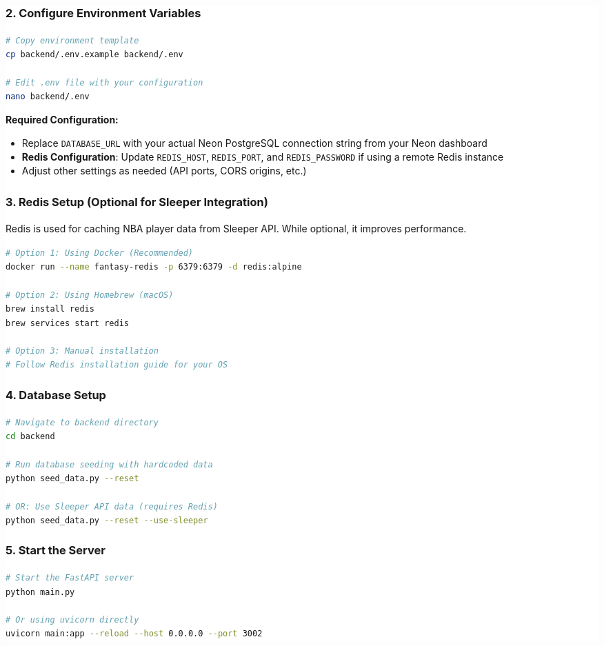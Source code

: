 ### 2. Configure Environment Variables

```bash
# Copy environment template
cp backend/.env.example backend/.env

# Edit .env file with your configuration
nano backend/.env
```

**Required Configuration:**
- Replace `DATABASE_URL` with your actual Neon PostgreSQL connection string from your Neon dashboard
- **Redis Configuration**: Update `REDIS_HOST`, `REDIS_PORT`, and `REDIS_PASSWORD` if using a remote Redis instance
- Adjust other settings as needed (API ports, CORS origins, etc.)

### 3. Redis Setup (Optional for Sleeper Integration)

Redis is used for caching NBA player data from Sleeper API. While optional, it improves performance.

```bash
# Option 1: Using Docker (Recommended)
docker run --name fantasy-redis -p 6379:6379 -d redis:alpine

# Option 2: Using Homebrew (macOS)
brew install redis
brew services start redis

# Option 3: Manual installation
# Follow Redis installation guide for your OS
```

### 4. Database Setup

```bash
# Navigate to backend directory
cd backend

# Run database seeding with hardcoded data
python seed_data.py --reset

# OR: Use Sleeper API data (requires Redis)
python seed_data.py --reset --use-sleeper
```

### 5. Start the Server

```bash
# Start the FastAPI server
python main.py

# Or using uvicorn directly
uvicorn main:app --reload --host 0.0.0.0 --port 3002
```
